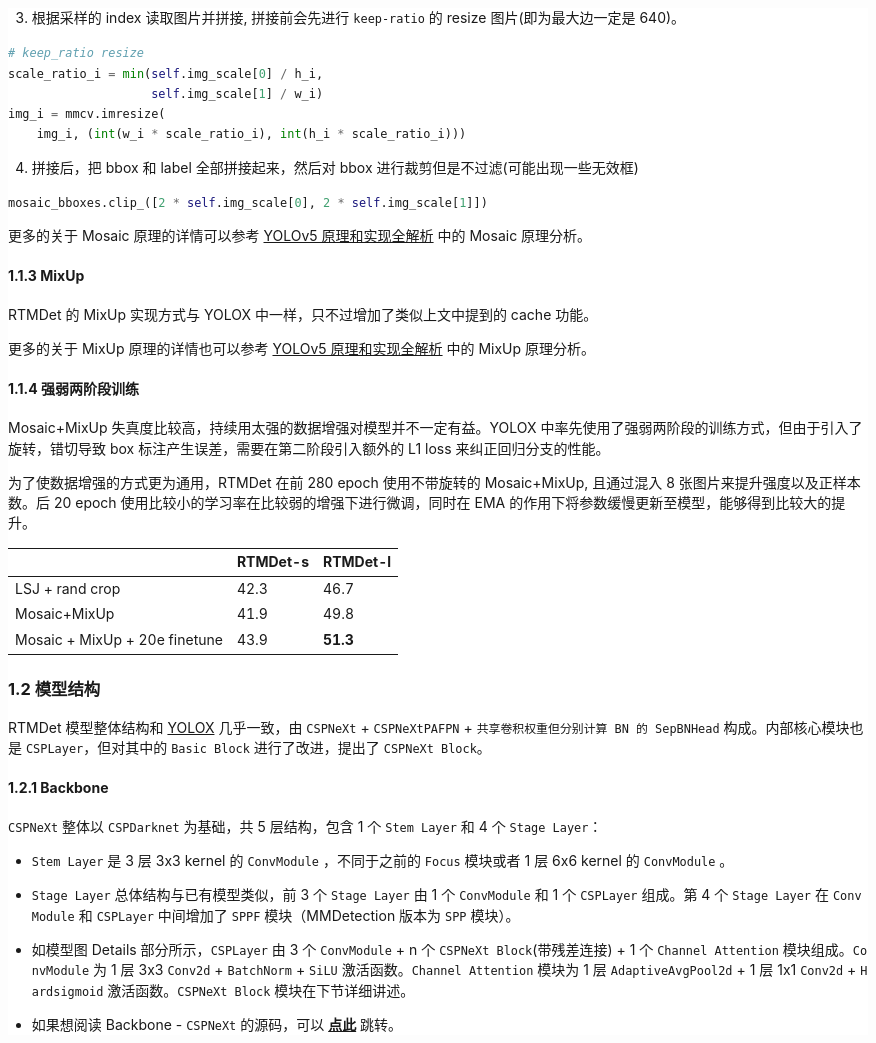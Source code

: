 3. 根据采样的 index 读取图片并拼接, 拼接前会先进行 `keep-ratio` 的 resize 图片(即为最大边一定是 640)。

```python
# keep_ratio resize
scale_ratio_i = min(self.img_scale[0] / h_i,
                    self.img_scale[1] / w_i)
img_i = mmcv.imresize(
    img_i, (int(w_i * scale_ratio_i), int(h_i * scale_ratio_i)))
```

4. 拼接后，把 bbox 和 label 全部拼接起来，然后对 bbox 进行裁剪但是不过滤(可能出现一些无效框)

```python
mosaic_bboxes.clip_([2 * self.img_scale[0], 2 * self.img_scale[1]])
```

更多的关于 Mosaic 原理的详情可以参考 [YOLOv5 原理和实现全解析](./yolov5_description.md) 中的 Mosaic 原理分析。

#### 1.1.3 MixUp

RTMDet 的 MixUp 实现方式与 YOLOX 中一样，只不过增加了类似上文中提到的 cache 功能。

更多的关于 MixUp 原理的详情也可以参考 [YOLOv5 原理和实现全解析](./yolov5_description.md) 中的 MixUp 原理分析。

#### 1.1.4 强弱两阶段训练

Mosaic+MixUp 失真度比较高，持续用太强的数据增强对模型并不一定有益。YOLOX 中率先使用了强弱两阶段的训练方式，但由于引入了旋转，错切导致 box 标注产生误差，需要在第二阶段引入额外的 L1 loss 来纠正回归分支的性能。

为了使数据增强的方式更为通用，RTMDet 在前 280 epoch 使用不带旋转的 Mosaic+MixUp, 且通过混入 8 张图片来提升强度以及正样本数。后 20 epoch 使用比较小的学习率在比较弱的增强下进行微调，同时在 EMA 的作用下将参数缓慢更新至模型，能够得到比较大的提升。

|                               | RTMDet-s | RTMDet-l |
| ----------------------------- | -------- | -------- |
| LSJ + rand crop               | 42.3     | 46.7     |
| Mosaic+MixUp                  | 41.9     | 49.8     |
| Mosaic + MixUp + 20e finetune | 43.9     | **51.3** |

### 1.2 模型结构

RTMDet 模型整体结构和 [YOLOX](https://arxiv.org/abs/2107.08430) 几乎一致，由 `CSPNeXt` + `CSPNeXtPAFPN` + `共享卷积权重但分别计算 BN 的 SepBNHead` 构成。内部核心模块也是 `CSPLayer`，但对其中的  `Basic Block` 进行了改进，提出了 `CSPNeXt Block`。

#### 1.2.1 Backbone

`CSPNeXt` 整体以 `CSPDarknet` 为基础，共 5 层结构，包含 1 个 `Stem Layer` 和 4 个 `Stage Layer`：

- `Stem Layer` 是 3 层 3x3 kernel 的 `ConvModule` ，不同于之前的 `Focus` 模块或者 1 层 6x6 kernel 的 `ConvModule` 。

- `Stage Layer` 总体结构与已有模型类似，前 3 个 `Stage Layer` 由 1 个 `ConvModule` 和 1 个 `CSPLayer`  组成。第 4 个 `Stage Layer` 在 `ConvModule`  和  `CSPLayer` 中间增加了 `SPPF` 模块（MMDetection 版本为 `SPP` 模块）。

- 如模型图 Details 部分所示，`CSPLayer` 由 3 个 `ConvModule` + n 个 `CSPNeXt Block`(带残差连接) + 1 个  `Channel Attention` 模块组成。`ConvModule` 为 1 层 3x3 `Conv2d` + `BatchNorm` + `SiLU` 激活函数。`Channel Attention` 模块为 1 层 `AdaptiveAvgPool2d` + 1 层 1x1 `Conv2d` + `Hardsigmoid` 激活函数。`CSPNeXt Block` 模块在下节详细讲述。

- 如果想阅读 Backbone - `CSPNeXt` 的源码，可以 [**点此**](https://github.com/open-mmlab/mmyolo/blob/main/mmyolo/models/backbones/cspnext.py#L16-L171) 跳转。
